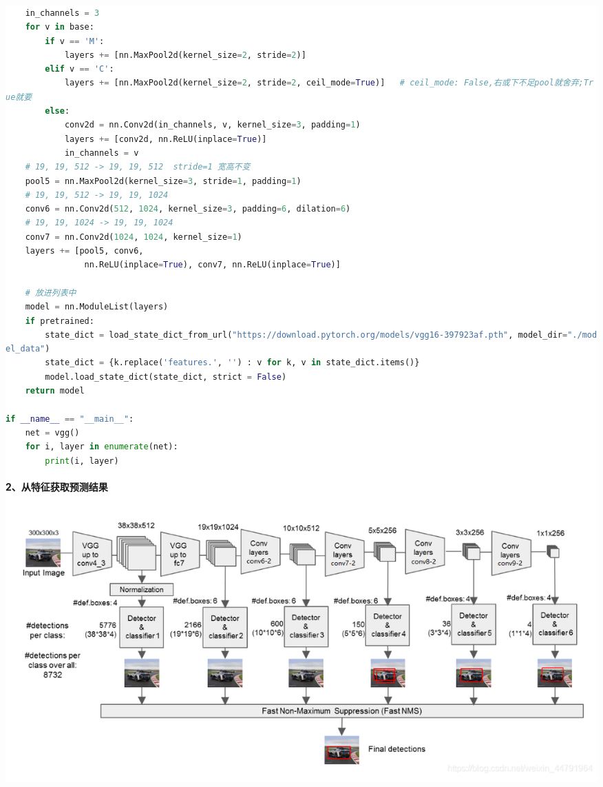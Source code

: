 ```python
    in_channels = 3
    for v in base:
        if v == 'M':
            layers += [nn.MaxPool2d(kernel_size=2, stride=2)]
        elif v == 'C':
            layers += [nn.MaxPool2d(kernel_size=2, stride=2, ceil_mode=True)]   # ceil_mode: False,右或下不足pool就舍弃;True就要
        else:
            conv2d = nn.Conv2d(in_channels, v, kernel_size=3, padding=1)
            layers += [conv2d, nn.ReLU(inplace=True)]
            in_channels = v
    # 19, 19, 512 -> 19, 19, 512  stride=1 宽高不变
    pool5 = nn.MaxPool2d(kernel_size=3, stride=1, padding=1)
    # 19, 19, 512 -> 19, 19, 1024
    conv6 = nn.Conv2d(512, 1024, kernel_size=3, padding=6, dilation=6)
    # 19, 19, 1024 -> 19, 19, 1024
    conv7 = nn.Conv2d(1024, 1024, kernel_size=1)
    layers += [pool5, conv6,
                nn.ReLU(inplace=True), conv7, nn.ReLU(inplace=True)]

    # 放进列表中
    model = nn.ModuleList(layers)
    if pretrained:
        state_dict = load_state_dict_from_url("https://download.pytorch.org/models/vgg16-397923af.pth", model_dir="./model_data")
        state_dict = {k.replace('features.', '') : v for k, v in state_dict.items()}
        model.load_state_dict(state_dict, strict = False)
    return model

if __name__ == "__main__":
    net = vgg()
    for i, layer in enumerate(net):
        print(i, layer)
```

#### 2、从特征获取预测结果

![在这里插入图片描述](笔记.assets/SSD结构.png)
